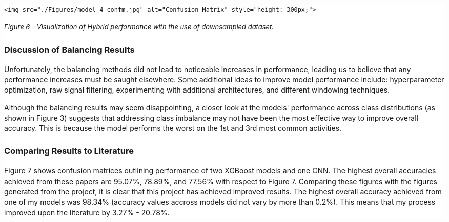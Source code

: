     <img src="./Figures/model_4_confm.jpg" alt="Confusion Matrix" style="height: 300px;">
</div>
<font size=2><i>Figure 6 - Visualization of Hybrid performance with the use of downsampled dataset.</i></font>

### Discussion of Balancing Results
Unfortunately, the balancing methods did not lead to noticeable increases in performance, leading us to believe that any performance increases must be saught elsewhere. Some additional ideas to improve model performance include: hyperparameter optimization, raw signal filtering, experimenting with additional architectures, and different windowing techniques.

Although the balancing results may seem disappointing, a closer look at the models' performance across class distributions (as shown in Figure 3) suggests that addressing class imbalance may not have been the most effective way to improve overall accuracy. This is because the model performs the worst on the 1st and 3rd most common activities.

### Comparing Results to Literature
Figure 7 shows confusion matrices outlining performance of two XGBoost models and one CNN. The highest overall accuracies achieved from these papers are 95.07%, 78.89%, and 77.56% with respect to Figure 7. Comparing these figures with the figures generated from the project, it is clear that this project has achieved improved results. The highest overall accuracy achieved from one of my models was 98.34% (accuracy values accross models did not vary by more than 0.2%). This means that my process improved upon the literature by 3.27% - 20.78%.
